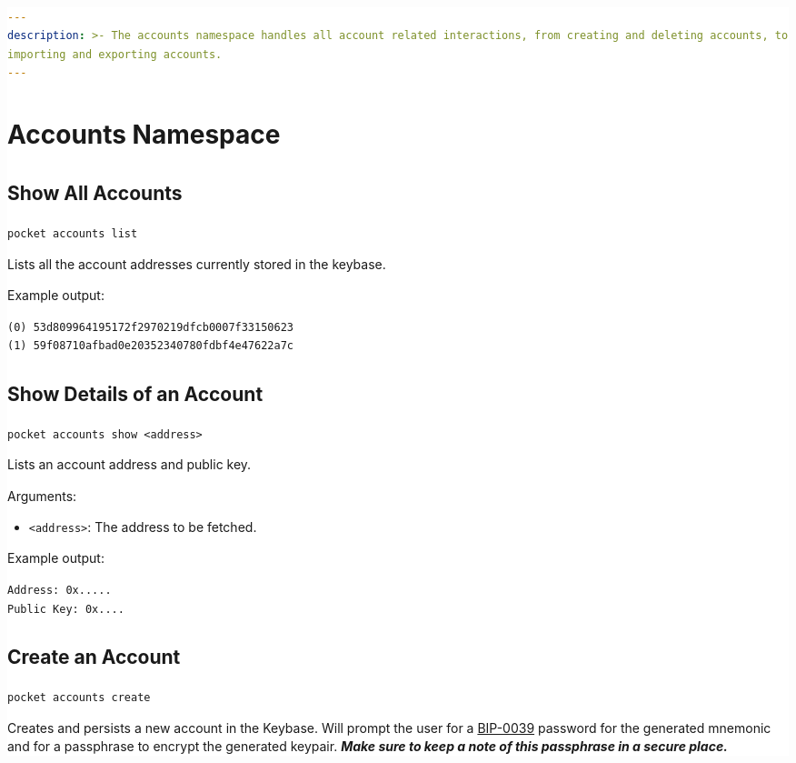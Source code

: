 ```yaml
---
description: >- The accounts namespace handles all account related interactions, from creating and deleting accounts, to
importing and exporting accounts.
---
```


# Accounts Namespace

## Show All Accounts

```text
pocket accounts list
```

Lists all the account addresses currently stored in the keybase.

Example output:

```text
(0) 53d809964195172f2970219dfcb0007f33150623
(1) 59f08710afbad0e20352340780fdbf4e47622a7c
```

## Show Details of an Account

```text
pocket accounts show <address>
```

Lists an account address and public key.

Arguments:

* `<address>`: The address to be fetched.

Example output:

```text
Address: 0x.....
Public Key: 0x....
```

## Create an Account

```text
pocket accounts create
```

Creates and persists a new account in the Keybase. Will prompt the user for
a [BIP-0039](https://github.com/bitcoin/bips/blob/master/bip-0039.mediawiki) password for the generated mnemonic and for
a passphrase to encrypt the generated keypair. _**Make sure to keep a note of this passphrase in a secure place.**_
